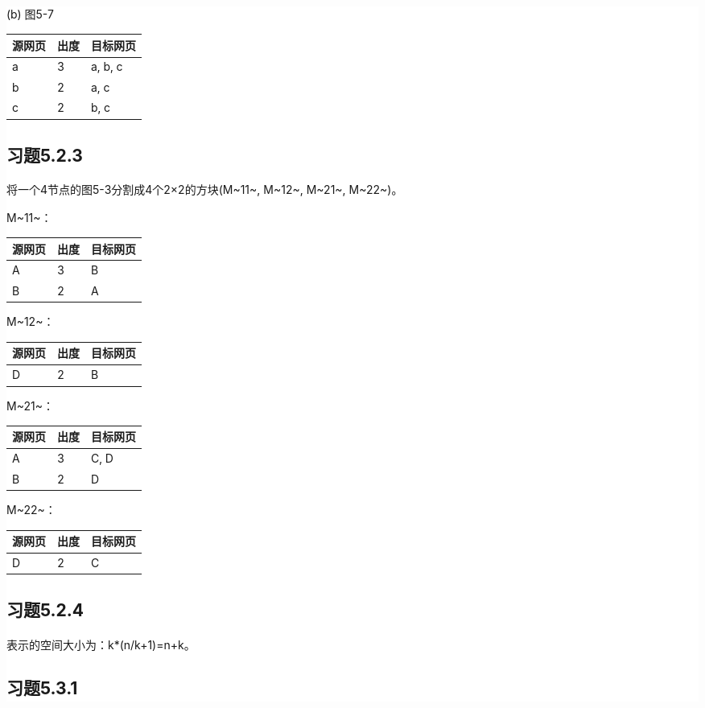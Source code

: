 (b) 图5-7

| 源网页 | 出度 | 目标网页 |
| ------ | ---- | -------- |
| a      | 3    | a, b, c  |
| b      | 2    | a, c     |
| c      | 2    | b, c     |



##  习题5.2.3

将一个4节点的图5-3分割成4个2×2的方块(M~11~, M~12~, M~21~, M~22~)。


M~11~：

| 源网页 | 出度 | 目标网页 |
| ------ | ---- | -------- |
| A      | 3    | B        |
| B      | 2    | A        |


M~12~：

| 源网页 | 出度 | 目标网页 |
| ------ | ---- | -------- |
| D      | 2    | B        |


M~21~：

| 源网页 | 出度 | 目标网页 |
| ------ | ---- | -------- |
| A      | 3    | C, D     |
| B      | 2    | D        |

M~22~：

| 源网页 | 出度 | 目标网页 |
| ------ | ---- | -------- |
| D      | 2    | C        |


##  习题5.2.4
表示的空间大小为：k*(n/k+1)=n+k。



##  习题5.3.1

